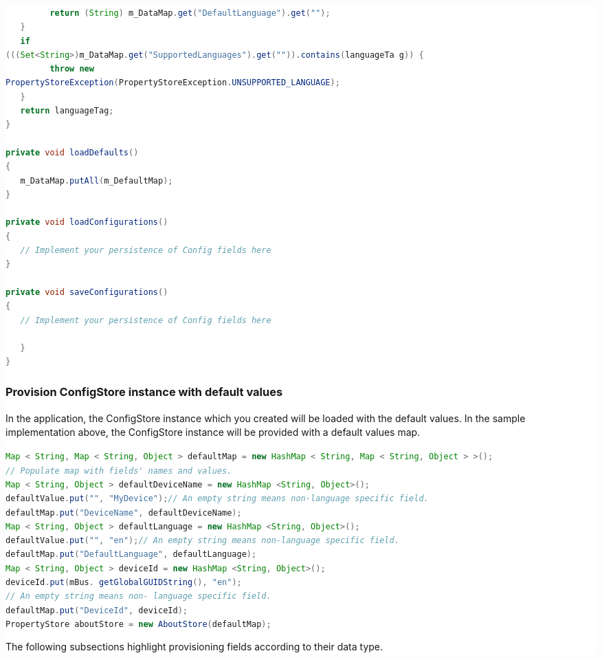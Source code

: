 ```java
         return (String) m_DataMap.get("DefaultLanguage").get("");
   }
   if
(((Set<String>)m_DataMap.get("SupportedLanguages").get("")).contains(languageTa g)) {
         throw new
PropertyStoreException(PropertyStoreException.UNSUPPORTED_LANGUAGE);
   }
   return languageTag;
}

private void loadDefaults()
{
   m_DataMap.putAll(m_DefaultMap);
}

private void loadConfigurations()
{
   // Implement your persistence of Config fields here
}

private void saveConfigurations()
{
   // Implement your persistence of Config fields here

   }
}
```

### Provision ConfigStore instance with default values

In the application, the ConfigStore instance which you 
created will be loaded with the default values. In the 
sample implementation above, the ConfigStore instance will 
be provided with a default values map.

```java
Map < String, Map < String, Object > defaultMap = new HashMap < String, Map < String, Object > >();
// Populate map with fields' names and values.
Map < String, Object > defaultDeviceName = new HashMap <String, Object>(); 
defaultValue.put("", "MyDevice");// An empty string means non-language specific field.
defaultMap.put("DeviceName", defaultDeviceName);
Map < String, Object > defaultLanguage = new HashMap <String, Object>(); 
defaultValue.put("", "en");// An empty string means non-language specific field.
defaultMap.put("DefaultLanguage", defaultLanguage);
Map < String, Object > deviceId = new HashMap <String, Object>(); 
deviceId.put(mBus. getGlobalGUIDString(), "en");
// An empty string means non- language specific field.
defaultMap.put("DeviceId", deviceId);
PropertyStore aboutStore = new AboutStore(defaultMap);
```

The following subsections highlight provisioning fields 
according to their data type.
 